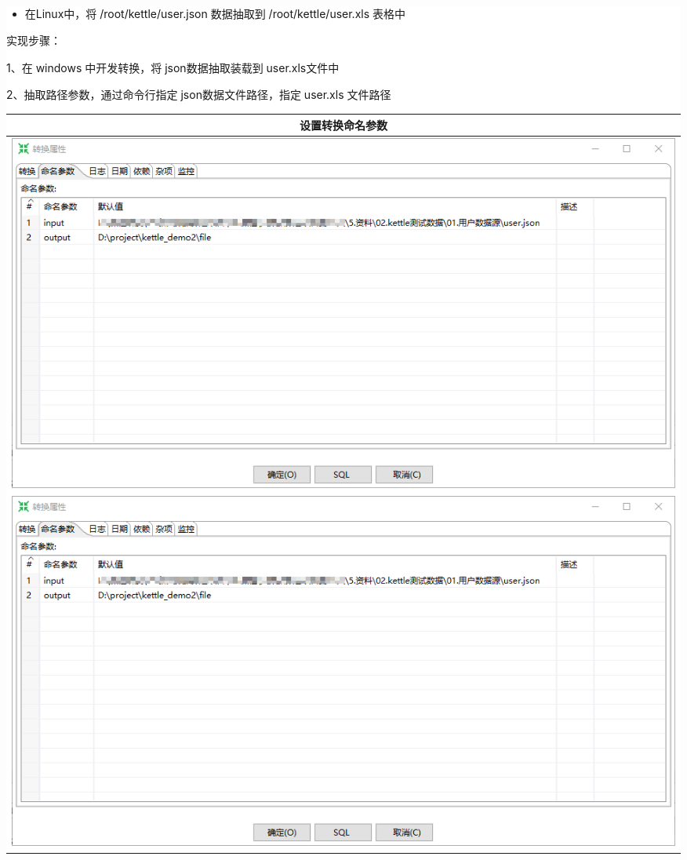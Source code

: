 * 在Linux中，将 /root/kettle/user.json 数据抽取到 /root/kettle/user.xls 表格中



实现步骤：

1、在 windows 中开发转换，将 json数据抽取装载到 user.xls文件中

2、抽取路径参数，通过命令行指定 json数据文件路径，指定 user.xls 文件路径

| 设置转换命名参数                                       |
| ------------------------------------------------------ |
| ![1570583639139](img/1570583639139.png)                |
| ![1570583639139](img/1570583639139-16468852928323.png) |